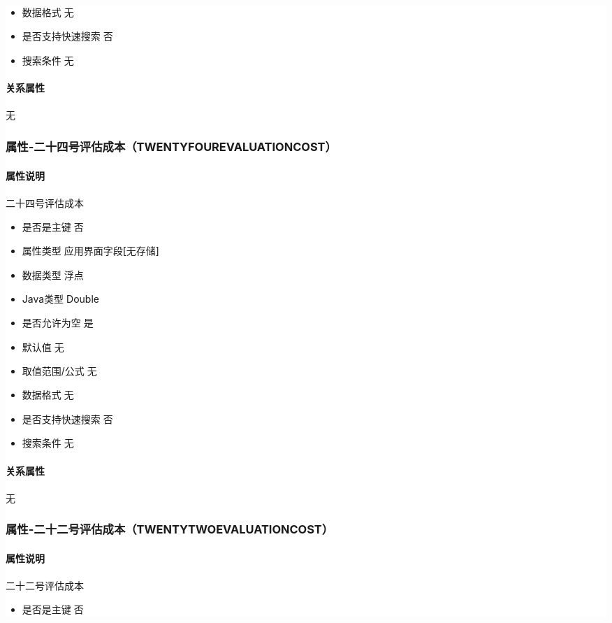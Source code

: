 - 数据格式
无

- 是否支持快速搜索
否

- 搜索条件
无

#### 关系属性
无

### 属性-二十四号评估成本（TWENTYFOUREVALUATIONCOST）
#### 属性说明
二十四号评估成本

- 是否是主键
否

- 属性类型
应用界面字段[无存储]

- 数据类型
浮点

- Java类型
Double

- 是否允许为空
是

- 默认值
无

- 取值范围/公式
无

- 数据格式
无

- 是否支持快速搜索
否

- 搜索条件
无

#### 关系属性
无

### 属性-二十二号评估成本（TWENTYTWOEVALUATIONCOST）
#### 属性说明
二十二号评估成本

- 是否是主键
否
